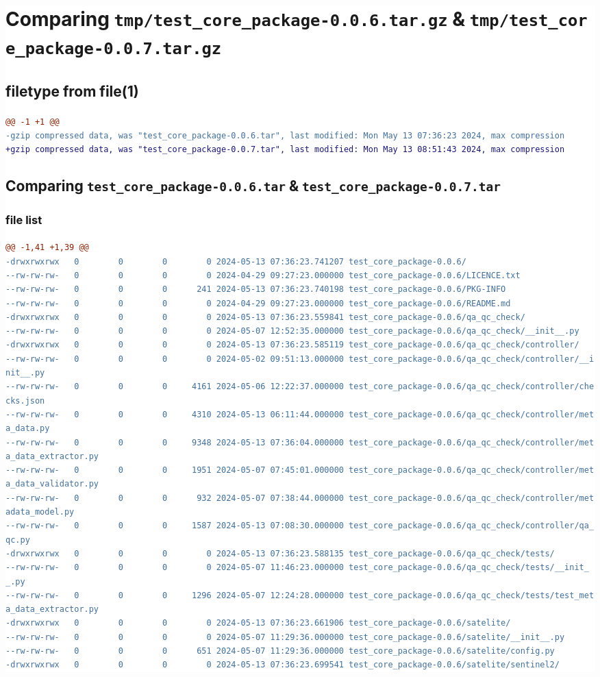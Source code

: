 # Comparing `tmp/test_core_package-0.0.6.tar.gz` & `tmp/test_core_package-0.0.7.tar.gz`

## filetype from file(1)

```diff
@@ -1 +1 @@
-gzip compressed data, was "test_core_package-0.0.6.tar", last modified: Mon May 13 07:36:23 2024, max compression
+gzip compressed data, was "test_core_package-0.0.7.tar", last modified: Mon May 13 08:51:43 2024, max compression
```

## Comparing `test_core_package-0.0.6.tar` & `test_core_package-0.0.7.tar`

### file list

```diff
@@ -1,41 +1,39 @@
-drwxrwxrwx   0        0        0        0 2024-05-13 07:36:23.741207 test_core_package-0.0.6/
--rw-rw-rw-   0        0        0        0 2024-04-29 09:27:23.000000 test_core_package-0.0.6/LICENCE.txt
--rw-rw-rw-   0        0        0      241 2024-05-13 07:36:23.740198 test_core_package-0.0.6/PKG-INFO
--rw-rw-rw-   0        0        0        0 2024-04-29 09:27:23.000000 test_core_package-0.0.6/README.md
-drwxrwxrwx   0        0        0        0 2024-05-13 07:36:23.559841 test_core_package-0.0.6/qa_qc_check/
--rw-rw-rw-   0        0        0        0 2024-05-07 12:52:35.000000 test_core_package-0.0.6/qa_qc_check/__init__.py
-drwxrwxrwx   0        0        0        0 2024-05-13 07:36:23.585119 test_core_package-0.0.6/qa_qc_check/controller/
--rw-rw-rw-   0        0        0        0 2024-05-02 09:51:13.000000 test_core_package-0.0.6/qa_qc_check/controller/__init__.py
--rw-rw-rw-   0        0        0     4161 2024-05-06 12:22:37.000000 test_core_package-0.0.6/qa_qc_check/controller/checks.json
--rw-rw-rw-   0        0        0     4310 2024-05-13 06:11:44.000000 test_core_package-0.0.6/qa_qc_check/controller/meta_data.py
--rw-rw-rw-   0        0        0     9348 2024-05-13 07:36:04.000000 test_core_package-0.0.6/qa_qc_check/controller/meta_data_extractor.py
--rw-rw-rw-   0        0        0     1951 2024-05-07 07:45:01.000000 test_core_package-0.0.6/qa_qc_check/controller/meta_data_validator.py
--rw-rw-rw-   0        0        0      932 2024-05-07 07:38:44.000000 test_core_package-0.0.6/qa_qc_check/controller/metadata_model.py
--rw-rw-rw-   0        0        0     1587 2024-05-13 07:08:30.000000 test_core_package-0.0.6/qa_qc_check/controller/qa_qc.py
-drwxrwxrwx   0        0        0        0 2024-05-13 07:36:23.588135 test_core_package-0.0.6/qa_qc_check/tests/
--rw-rw-rw-   0        0        0        0 2024-05-07 11:46:23.000000 test_core_package-0.0.6/qa_qc_check/tests/__init__.py
--rw-rw-rw-   0        0        0     1296 2024-05-07 12:24:28.000000 test_core_package-0.0.6/qa_qc_check/tests/test_meta_data_extractor.py
-drwxrwxrwx   0        0        0        0 2024-05-13 07:36:23.661906 test_core_package-0.0.6/satelite/
--rw-rw-rw-   0        0        0        0 2024-05-07 11:29:36.000000 test_core_package-0.0.6/satelite/__init__.py
--rw-rw-rw-   0        0        0      651 2024-05-07 11:29:36.000000 test_core_package-0.0.6/satelite/config.py
-drwxrwxrwx   0        0        0        0 2024-05-13 07:36:23.699541 test_core_package-0.0.6/satelite/sentinel2/
```
